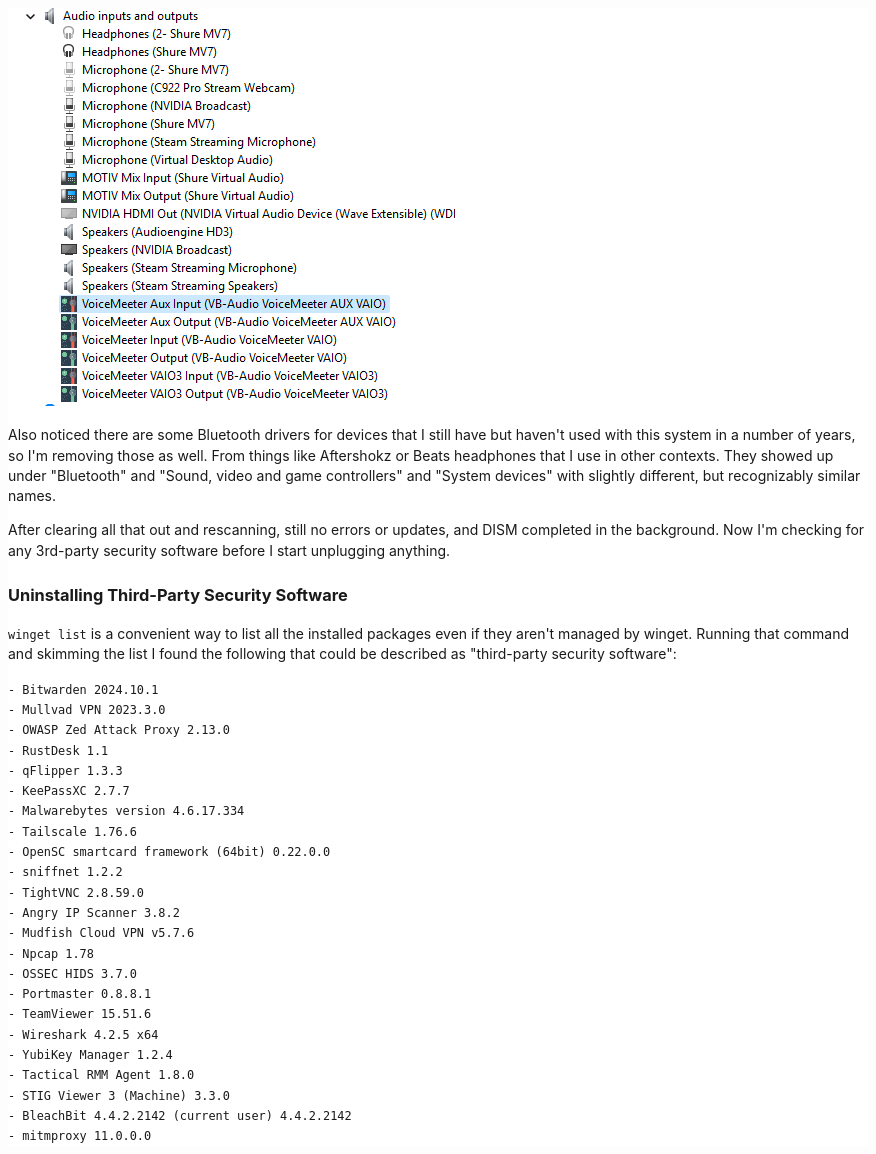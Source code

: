 ![List of Audio inputs and outputs devices as shown by windows devmgmt.msc with a collection of devices near the bottom named with prefixes that start with "VoiceMeeter "](Pasted%20image%2020241124185901.png "This is such a niche tool that I've used only a handful of times.")

Also noticed there are some Bluetooth drivers for devices that I still have but haven't used with this system in a number of years, so I'm removing those as well. From things like Aftershokz or Beats headphones that I use in other contexts. They showed up under "Bluetooth" and "Sound, video and game controllers" and "System devices" with slightly different, but recognizably similar names.

After clearing all that out and rescanning, still no errors or updates, and DISM completed in the background. Now I'm checking for any 3rd-party security software before I start unplugging anything.

### Uninstalling Third-Party Security Software
`winget list` is a convenient way to list all the installed packages even if they aren't managed by winget. Running that command and skimming the list I found the following that could be described as "third-party security software":

```txt
- Bitwarden 2024.10.1
- Mullvad VPN 2023.3.0
- OWASP Zed Attack Proxy 2.13.0
- RustDesk 1.1
- qFlipper 1.3.3
- KeePassXC 2.7.7
- Malwarebytes version 4.6.17.334
- Tailscale 1.76.6
- OpenSC smartcard framework (64bit) 0.22.0.0
- sniffnet 1.2.2
- TightVNC 2.8.59.0
- Angry IP Scanner 3.8.2
- Mudfish Cloud VPN v5.7.6
- Npcap 1.78
- OSSEC HIDS 3.7.0
- Portmaster 0.8.8.1
- TeamViewer 15.51.6
- Wireshark 4.2.5 x64
- YubiKey Manager 1.2.4
- Tactical RMM Agent 1.8.0
- STIG Viewer 3 (Machine) 3.3.0
- BleachBit 4.4.2.2142 (current user) 4.4.2.2142
- mitmproxy 11.0.0.0
```
